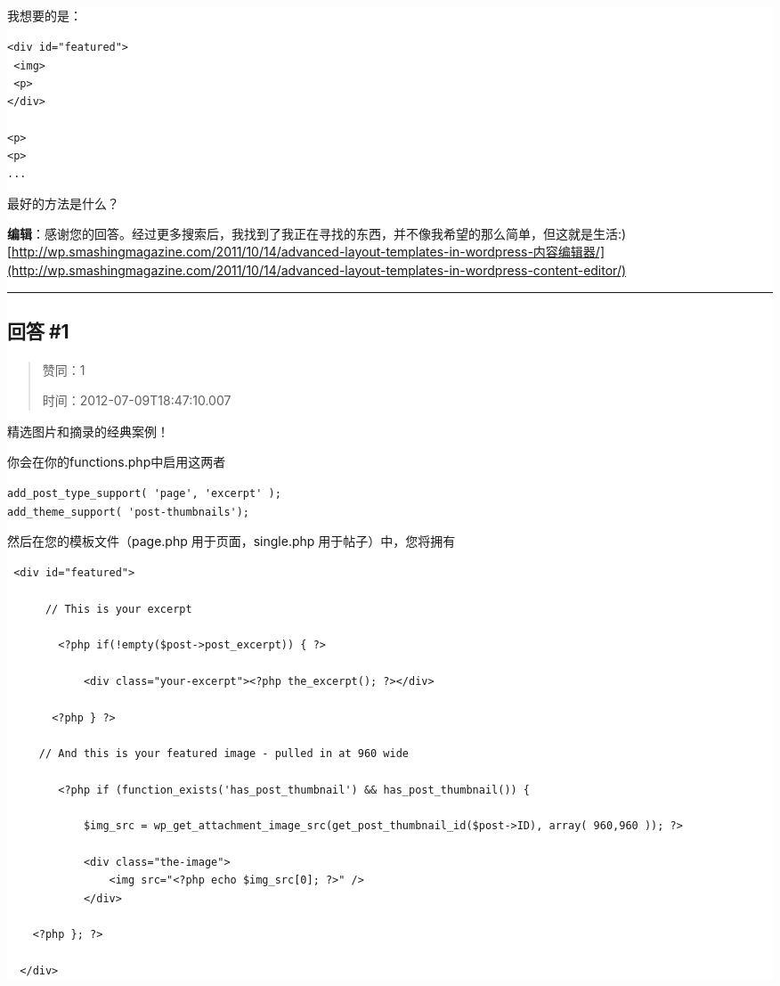 我想要的是：

```
<div id="featured">
 <img>
 <p>
</div>

<p>
<p>
... 
```

最好的方法是什么？

**编辑**：感谢您的回答。经过更多搜索后，我找到了我正在寻找的东西，并不像我希望的那么简单，但这就是生活:)
[http://wp.smashingmagazine.com/2011/10/14/advanced-layout-templates-in-wordpress-内容编辑器/](http://wp.smashingmagazine.com/2011/10/14/advanced-layout-templates-in-wordpress-content-editor/)

* * *

## 回答 #1

> 赞同：1
> 
> 时间：2012-07-09T18:47:10.007

精选图片和摘录的经典案例！

你会在你的functions.php中启用这两者

```
add_post_type_support( 'page', 'excerpt' );
add_theme_support( 'post-thumbnails'); 
```

然后在您的模板文件（page.php 用于页面，single.php 用于帖子）中，您将拥有

```
 <div id="featured">

      // This is your excerpt

        <?php if(!empty($post->post_excerpt)) { ?>

            <div class="your-excerpt"><?php the_excerpt(); ?></div>

       <?php } ?>

     // And this is your featured image - pulled in at 960 wide

        <?php if (function_exists('has_post_thumbnail') && has_post_thumbnail()) {

            $img_src = wp_get_attachment_image_src(get_post_thumbnail_id($post->ID), array( 960,960 )); ?>

            <div class="the-image">
                <img src="<?php echo $img_src[0]; ?>" /> 
            </div>

    <?php }; ?>

  </div> 
```
